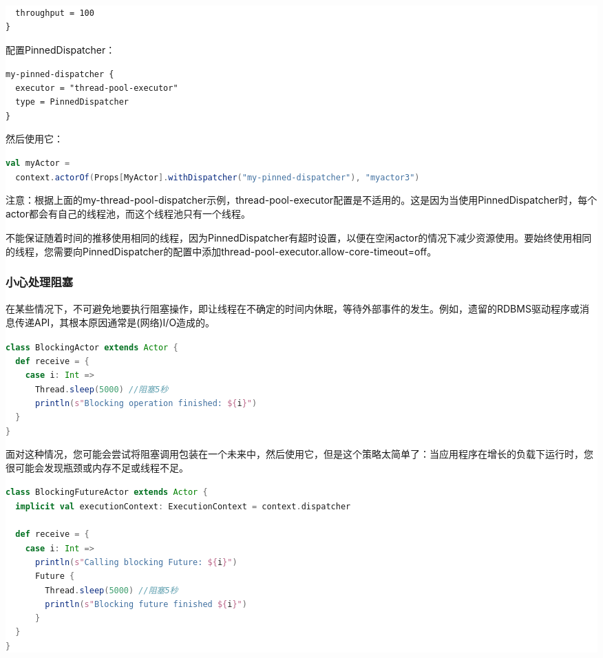 ```
  throughput = 100
}
```

配置PinnedDispatcher：

```
my-pinned-dispatcher {
  executor = "thread-pool-executor"
  type = PinnedDispatcher
}
```

然后使用它：

```scala
val myActor =
  context.actorOf(Props[MyActor].withDispatcher("my-pinned-dispatcher"), "myactor3")
```

注意：根据上面的my-thread-pool-dispatcher示例，thread-pool-executor配置是不适用的。这是因为当使用PinnedDispatcher时，每个actor都会有自己的线程池，而这个线程池只有一个线程。

不能保证随着时间的推移使用相同的线程，因为PinnedDispatcher有超时设置，以便在空闲actor的情况下减少资源使用。要始终使用相同的线程，您需要向PinnedDispatcher的配置中添加thread-pool-executor.allow-core-timeout=off。

### 小心处理阻塞


在某些情况下，不可避免地要执行阻塞操作，即让线程在不确定的时间内休眠，等待外部事件的发生。例如，遗留的RDBMS驱动程序或消息传递API，其根本原因通常是(网络)I/O造成的。

```scala
class BlockingActor extends Actor {
  def receive = {
    case i: Int =>
      Thread.sleep(5000) //阻塞5秒
      println(s"Blocking operation finished: ${i}")
  }
}
```

面对这种情况，您可能会尝试将阻塞调用包装在一个未来中，然后使用它，但是这个策略太简单了：当应用程序在增长的负载下运行时，您很可能会发现瓶颈或内存不足或线程不足。

```scala
class BlockingFutureActor extends Actor {
  implicit val executionContext: ExecutionContext = context.dispatcher

  def receive = {
    case i: Int =>
      println(s"Calling blocking Future: ${i}")
      Future {
        Thread.sleep(5000) //阻塞5秒
        println(s"Blocking future finished ${i}")
      }
  }
}
```
